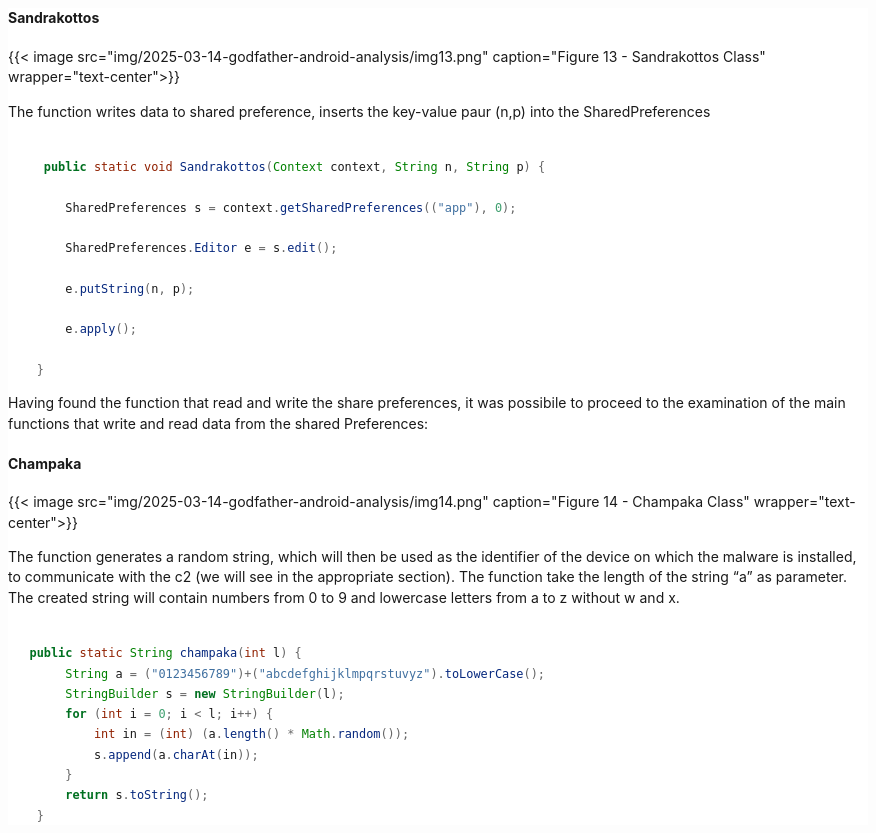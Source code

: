 
#### Sandrakottos 

{{< image src="img/2025-03-14-godfather-android-analysis/img13.png" caption="Figure 13 - Sandrakottos Class" wrapper="text-center">}} 


The function writes data to shared preference, inserts the key-value paur (n,p) into the SharedPreferences 


```Java

     public static void Sandrakottos(Context context, String n, String p) { 

        SharedPreferences s = context.getSharedPreferences(("app"), 0); 

        SharedPreferences.Editor e = s.edit(); 

        e.putString(n, p); 

        e.apply(); 

    } 
```



Having found the function that read and write the share preferences, it was possibile to proceed to the examination of the main functions that write and read data from the shared Preferences: 


#### Champaka

{{< image src="img/2025-03-14-godfather-android-analysis/img14.png" caption="Figure 14 - Champaka Class" wrapper="text-center">}} 


The function generates a random string, which will then be used as the identifier of the device on which the malware is installed, to communicate with the c2 (we will see in the appropriate section).
The function take the length of the string “a” as parameter.
The created string will contain numbers from 0 to 9 and lowercase letters from a to z without w and x.

```Java

   public static String champaka(int l) {
        String a = ("0123456789")+("abcdefghijklmpqrstuvyz").toLowerCase();
        StringBuilder s = new StringBuilder(l);
        for (int i = 0; i < l; i++) {
            int in = (int) (a.length() * Math.random());
            s.append(a.charAt(in));
        }
        return s.toString();
    }

```
